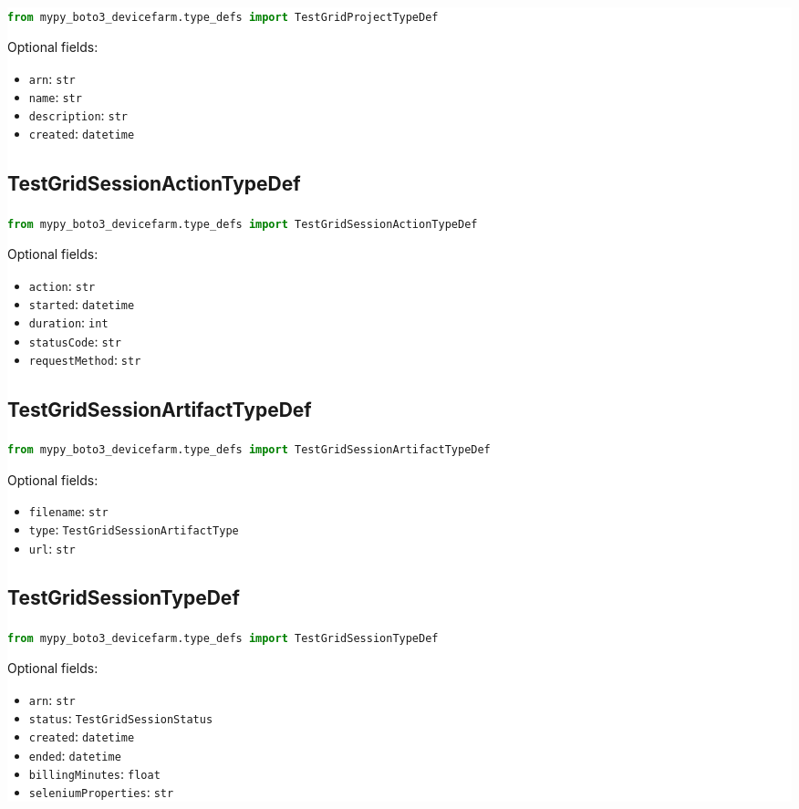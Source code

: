 ```python
from mypy_boto3_devicefarm.type_defs import TestGridProjectTypeDef
```




Optional fields:
- `arn`: `str`
- `name`: `str`
- `description`: `str`
- `created`: `datetime`


## TestGridSessionActionTypeDef

```python
from mypy_boto3_devicefarm.type_defs import TestGridSessionActionTypeDef
```




Optional fields:
- `action`: `str`
- `started`: `datetime`
- `duration`: `int`
- `statusCode`: `str`
- `requestMethod`: `str`


## TestGridSessionArtifactTypeDef

```python
from mypy_boto3_devicefarm.type_defs import TestGridSessionArtifactTypeDef
```




Optional fields:
- `filename`: `str`
- `type`: `TestGridSessionArtifactType`
- `url`: `str`


## TestGridSessionTypeDef

```python
from mypy_boto3_devicefarm.type_defs import TestGridSessionTypeDef
```




Optional fields:
- `arn`: `str`
- `status`: `TestGridSessionStatus`
- `created`: `datetime`
- `ended`: `datetime`
- `billingMinutes`: `float`
- `seleniumProperties`: `str`
